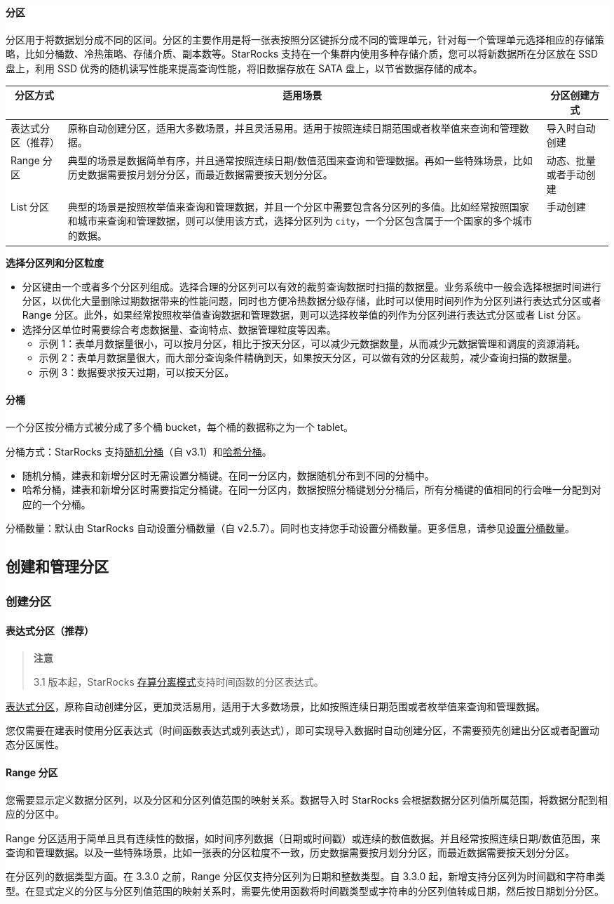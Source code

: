 #### 分区

分区用于将数据划分成不同的区间。分区的主要作用是将一张表按照分区键拆分成不同的管理单元，针对每一个管理单元选择相应的存储策略，比如分桶数、冷热策略、存储介质、副本数等。StarRocks 支持在一个集群内使用多种存储介质，您可以将新数据所在分区放在 SSD 盘上，利用 SSD 优秀的随机读写性能来提高查询性能，将旧数据存放在 SATA 盘上，以节省数据存储的成本。

| **分区方式**       | **适用场景**                                                     | **分区创建方式**                                  |
| ------------------ | ------------------------------------------------------------ | --------------------------------------------- |
| 表达式分区（推荐） | 原称自动创建分区，适用大多数场景，并且灵活易用。适用于按照连续日期范围或者枚举值来查询和管理数据。 | 导入时自动创建                                |
| Range 分区         | 典型的场景是数据简单有序，并且通常按照连续日期/数值范围来查询和管理数据。再如一些特殊场景，比如历史数据需要按月划分分区，而最近数据需要按天划分分区。 | 动态、批量或者手动创建 |
| List  分区         | 典型的场景是按照枚举值来查询和管理数据，并且一个分区中需要包含各分区列的多值。比如经常按照国家和城市来查询和管理数据，则可以使用该方式，选择分区列为 `city`，一个分区包含属于一个国家的多个城市的数据。 | 手动创建                              |

**选择分区列和分区粒度**

- 分区键由一个或者多个分区列组成。选择合理的分区列可以有效的裁剪查询数据时扫描的数据量。业务系统中⼀般会选择根据时间进行分区，以优化大量删除过期数据带来的性能问题，同时也方便冷热数据分级存储，此时可以使用时间列作为分区列进行表达式分区或者 Range 分区。此外，如果经常按照枚举值查询数据和管理数据，则可以选择枚举值的列作为分区列进行表达式分区或者 List 分区。
- 选择分区单位时需要综合考虑数据量、查询特点、数据管理粒度等因素。
  - 示例 1：表单月数据量很小，可以按月分区，相比于按天分区，可以减少元数据数量，从而减少元数据管理和调度的资源消耗。
  - 示例 2：表单月数据量很大，而大部分查询条件精确到天，如果按天分区，可以做有效的分区裁剪，减少查询扫描的数据量。
  - 示例 3：数据要求按天过期，可以按天分区。

#### 分桶

一个分区按分桶方式被分成了多个桶 bucket，每个桶的数据称之为一个 tablet。

分桶方式：StarRocks 支持[随机分桶](#随机分桶自-v31)（自 v3.1）和[哈希分桶](#哈希分桶)。

- 随机分桶，建表和新增分区时无需设置分桶键。在同一分区内，数据随机分布到不同的分桶中。
- 哈希分桶，建表和新增分区时需要指定分桶键。在同一分区内，数据按照分桶键划分分桶后，所有分桶键的值相同的行会唯一分配到对应的一个分桶。

分桶数量：默认由 StarRocks 自动设置分桶数量（自 v2.5.7）。同时也支持您手动设置分桶数量。更多信息，请参见[设置分桶数量](#设置分桶数量)。

## 创建和管理分区

### 创建分区

#### 表达式分区（推荐）

> **注意**
>
> 3.1 版本起，StarRocks [存算分离模式](../deployment/shared_data/shared_data.mdx)支持时间函数的分区表达式。

[表达式分区](./expression_partitioning.md)，原称自动创建分区，更加灵活易用，适用于大多数场景，比如按照连续日期范围或者枚举值来查询和管理数据。

您仅需要在建表时使用分区表达式（时间函数表达式或列表达式），即可实现导入数据时自动创建分区，不需要预先创建出分区或者配置动态分区属性。

#### Range 分区

您需要显示定义数据分区列，以及分区和分区列值范围的映射关系。数据导入时 StarRocks 会根据数据分区列值所属范围，将数据分配到相应的分区中。

Range 分区适用于简单且具有连续性的数据，如时间序列数据（日期或时间戳）或连续的数值数据。并且经常按照连续日期/数值范围，来查询和管理数据。以及一些特殊场景，比如一张表的分区粒度不一致，历史数据需要按月划分分区，而最近数据需要按天划分分区。

在分区列的数据类型方面。在 3.3.0 之前，Range 分区仅支持分区列为日期和整数类型。自 3.3.0 起，新增支持分区列为时间戳和字符串类型。在显式定义的分区与分区列值范围的映射关系时，需要先使用函数将时间戳类型或字符串的分区列值转成日期，然后按日期划分分区。
